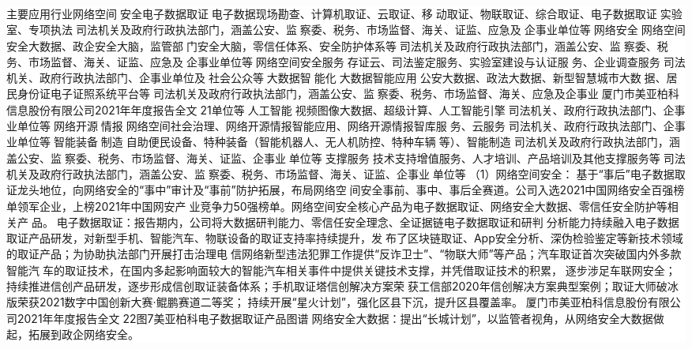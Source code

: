 主要应用行业网络空间
安全电子数据取证
电子数据现场勘查、计算机取证、云取证、移
动取证、物联取证、综合取证、电子数据取证
实验室、专项执法
司法机关及政府行政执法部门，涵盖公安、监
察委、税务、市场监督、海关、证监、应急及
企事业单位等
网络安全
网络空间安全大数据、政企安全大脑，监管部
门安全大脑，零信任体系、安全防护体系等
司法机关及政府行政执法部门，涵盖公安、监
察委、税务、市场监督、海关、证监、应急及
企事业单位等
网络空间安全服务
存证云、司法鉴定服务、实验室建设与认证服
务、企业调查服务
司法机关、政府行政执法部门、企事业单位及
社会公众等
大数据智
能化
大数据智能应用
公安大数据、政法大数据、新型智慧城市大数
据、居民身份证电子证照系统平台等
司法机关及政府行政执法部门，涵盖公安、监
察委、税务、市场监督、海关、应急及企事业
厦门市美亚柏科信息股份有限公司2021年年度报告全文
21单位等
人工智能
视频图像大数据、超级计算、人工智能引擎
司法机关、政府行政执法部门、企事业单位等
网络开源
情报
网络空间社会治理、网络开源情报智能应用、网络开源情报智库服
务、云服务
司法机关、政府行政执法部门、企事业单位等
智能装备
制造
自助便民设备、特种装备（智能机器人、无人机防控、特种车辆
等）、智能制造
司法机关及政府行政执法部门，涵盖公安、监
察委、税务、市场监督、海关、证监、企事业
单位等
支撑服务
技术支持增值服务、人才培训、产品培训及其他支撑服务等
司法机关及政府行政执法部门，涵盖公安、监
察委、税务、市场监督、海关、证监、企事业
单位等
（1）网络空间安全：
基于“事后”电子数据取证龙头地位，向网络安全的“事中”审计及“事前”防护拓展，布局网络空
间安全事前、事中、事后全赛道。公司入选2021中国网络安全百强榜单领军企业，上榜2021年中国网安产
业竞争力50强榜单。网络空间安全核心产品为电子数据取证、网络安全大数据、零信任安全防护等相关产
品。
电子数据取证：报告期内，公司将大数据研判能力、零信任安全理念、全证据链电子数据取证和研判
分析能力持续融入电子数据取证产品研发，对新型手机、智能汽车、物联设备的取证支持率持续提升，发
布了区块链取证、App安全分析、深伪检验鉴定等新技术领域的取证产品；为协助执法部门开展打击治理电
信网络新型违法犯罪工作提供“反诈卫士”、“物联大师”等产品；汽车取证首次突破国内外多款智能汽
车的取证技术，在国内多起影响面较大的智能汽车相关事件中提供关键技术支撑，并凭借取证技术的积累，
逐步涉足车联网安全；持续推进信创产品研发，逐步形成信创取证装备体系；手机取证塔信创解决方案荣
获工信部2020年信创解决方案典型案例；取证大师破冰版荣获2021数字中国创新大赛·鲲鹏赛道二等奖；
持续开展“星火计划”，强化区县下沉，提升区县覆盖率。
厦门市美亚柏科信息股份有限公司2021年年度报告全文
22图7美亚柏科电子数据取证产品图谱
网络安全大数据：提出“长城计划”，以监管者视角，从网络安全大数据做起，拓展到政企网络安全。